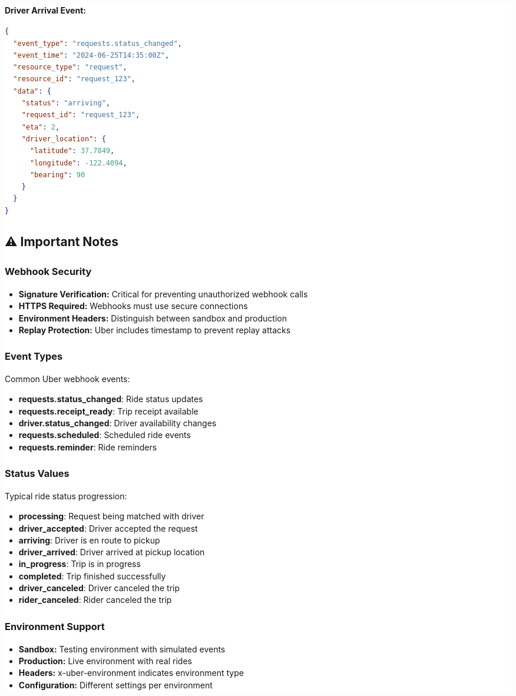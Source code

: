 **Driver Arrival Event:**
```json
{
  "event_type": "requests.status_changed",
  "event_time": "2024-06-25T14:35:00Z",
  "resource_type": "request",
  "resource_id": "request_123",
  "data": {
    "status": "arriving",
    "request_id": "request_123",
    "eta": 2,
    "driver_location": {
      "latitude": 37.7849,
      "longitude": -122.4094,
      "bearing": 90
    }
  }
}
```

## ⚠️ Important Notes

### Webhook Security
- **Signature Verification:** Critical for preventing unauthorized webhook calls
- **HTTPS Required:** Webhooks must use secure connections
- **Environment Headers:** Distinguish between sandbox and production
- **Replay Protection:** Uber includes timestamp to prevent replay attacks

### Event Types
Common Uber webhook events:
- **requests.status_changed**: Ride status updates
- **requests.receipt_ready**: Trip receipt available
- **driver.status_changed**: Driver availability changes
- **requests.scheduled**: Scheduled ride events
- **requests.reminder**: Ride reminders

### Status Values
Typical ride status progression:
- **processing**: Request being matched with driver
- **driver_accepted**: Driver accepted the request
- **arriving**: Driver is en route to pickup
- **driver_arrived**: Driver arrived at pickup location
- **in_progress**: Trip is in progress
- **completed**: Trip finished successfully
- **driver_canceled**: Driver canceled the trip
- **rider_canceled**: Rider canceled the trip

### Environment Support
- **Sandbox:** Testing environment with simulated events
- **Production:** Live environment with real rides
- **Headers:** x-uber-environment indicates environment type
- **Configuration:** Different settings per environment
